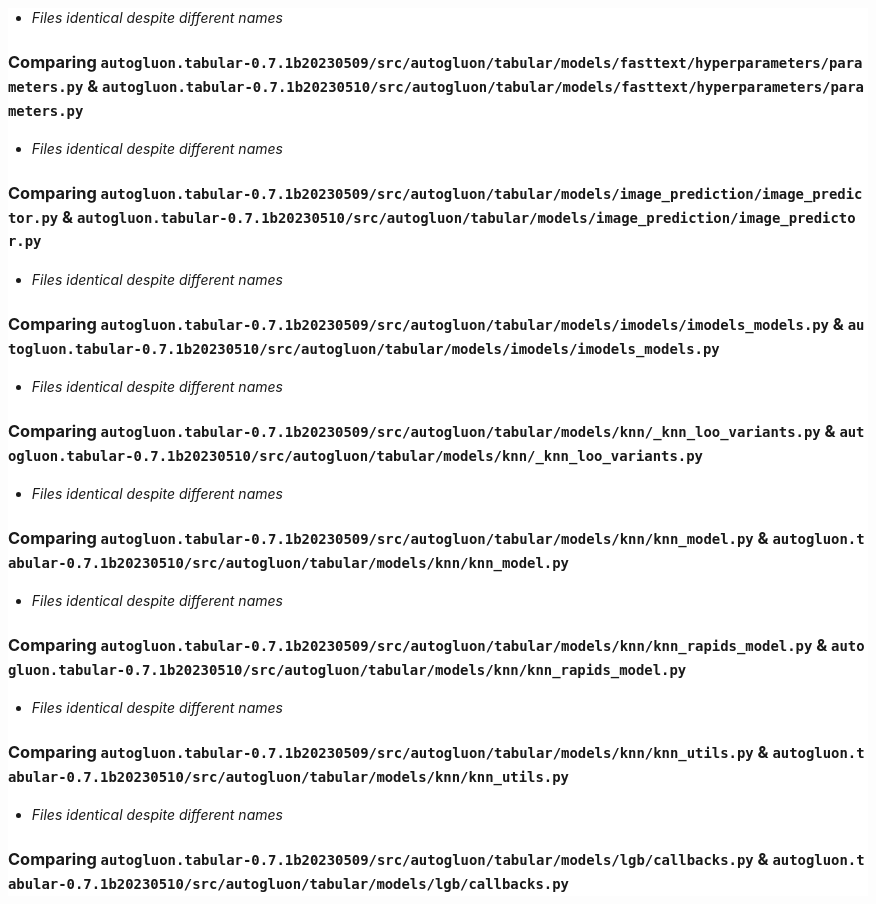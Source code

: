  * *Files identical despite different names*

### Comparing `autogluon.tabular-0.7.1b20230509/src/autogluon/tabular/models/fasttext/hyperparameters/parameters.py` & `autogluon.tabular-0.7.1b20230510/src/autogluon/tabular/models/fasttext/hyperparameters/parameters.py`

 * *Files identical despite different names*

### Comparing `autogluon.tabular-0.7.1b20230509/src/autogluon/tabular/models/image_prediction/image_predictor.py` & `autogluon.tabular-0.7.1b20230510/src/autogluon/tabular/models/image_prediction/image_predictor.py`

 * *Files identical despite different names*

### Comparing `autogluon.tabular-0.7.1b20230509/src/autogluon/tabular/models/imodels/imodels_models.py` & `autogluon.tabular-0.7.1b20230510/src/autogluon/tabular/models/imodels/imodels_models.py`

 * *Files identical despite different names*

### Comparing `autogluon.tabular-0.7.1b20230509/src/autogluon/tabular/models/knn/_knn_loo_variants.py` & `autogluon.tabular-0.7.1b20230510/src/autogluon/tabular/models/knn/_knn_loo_variants.py`

 * *Files identical despite different names*

### Comparing `autogluon.tabular-0.7.1b20230509/src/autogluon/tabular/models/knn/knn_model.py` & `autogluon.tabular-0.7.1b20230510/src/autogluon/tabular/models/knn/knn_model.py`

 * *Files identical despite different names*

### Comparing `autogluon.tabular-0.7.1b20230509/src/autogluon/tabular/models/knn/knn_rapids_model.py` & `autogluon.tabular-0.7.1b20230510/src/autogluon/tabular/models/knn/knn_rapids_model.py`

 * *Files identical despite different names*

### Comparing `autogluon.tabular-0.7.1b20230509/src/autogluon/tabular/models/knn/knn_utils.py` & `autogluon.tabular-0.7.1b20230510/src/autogluon/tabular/models/knn/knn_utils.py`

 * *Files identical despite different names*

### Comparing `autogluon.tabular-0.7.1b20230509/src/autogluon/tabular/models/lgb/callbacks.py` & `autogluon.tabular-0.7.1b20230510/src/autogluon/tabular/models/lgb/callbacks.py`
